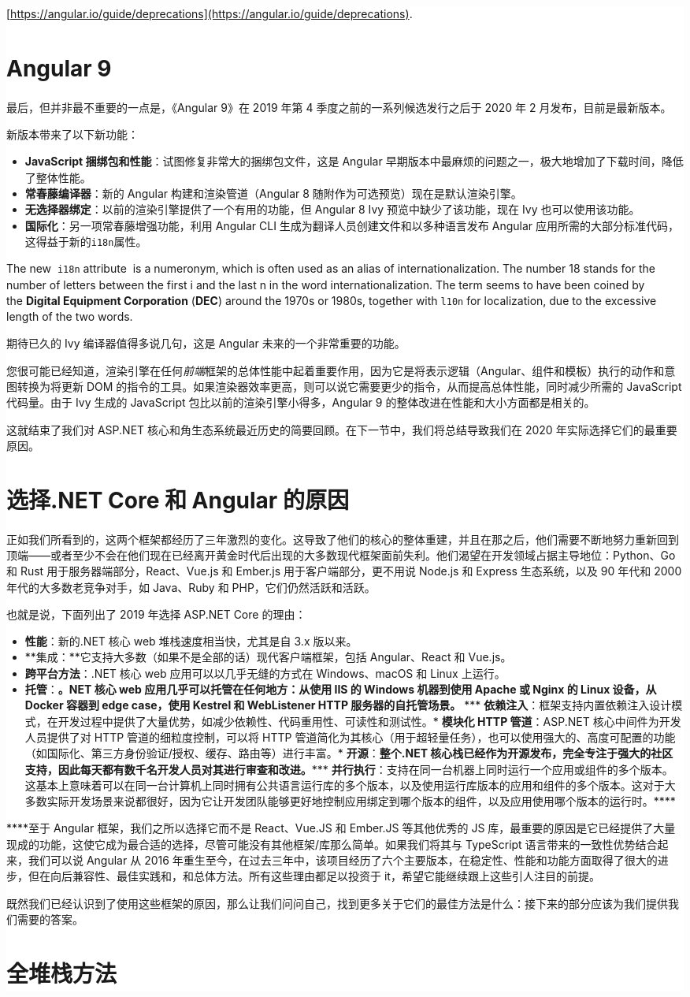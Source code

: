 [https://angular.io/guide/deprecations](https://angular.io/guide/deprecations).

# Angular 9

最后，但并非最不重要的一点是，《Angular 9》在 2019 年第 4 季度之前的一系列候选发行之后于 2020 年 2 月发布，目前是最新版本。

新版本带来了以下新功能：

*   **JavaScript 捆绑包和性能**：试图修复非常大的捆绑包文件，这是 Angular 早期版本中最麻烦的问题之一，极大地增加了下载时间，降低了整体性能。
*   **常春藤编译器**：新的 Angular 构建和渲染管道（Angular 8 随附作为可选预览）现在是默认渲染引擎。
*   **无选择器绑定**：以前的渲染引擎提供了一个有用的功能，但 Angular 8 Ivy 预览中缺少了该功能，现在 Ivy 也可以使用该功能。
*   **国际化**：另一项常春藤增强功能，利用 Angular CLI 生成为翻译人员创建文件和以多种语言发布 Angular 应用所需的大部分标准代码，这得益于新的`i18n`属性。

The new  `i18n` attribute  is a numeronym, which is often used as an alias of internationalization. The number 18 stands for the number of letters between the first i and the last n in the word internationalization. The term seems to have been coined by the **Digital Equipment Corporation** (**DEC**) around the 1970s or 1980s, together with `l10n` for localization, due to the excessive length of the two words.

期待已久的 Ivy 编译器值得多说几句，这是 Angular 未来的一个非常重要的功能。

您很可能已经知道，渲染引擎在任何*前端*框架的总体性能中起着重要作用，因为它是将表示逻辑（Angular、组件和模板）执行的动作和意图转换为将更新 DOM 的指令的工具。如果渲染器效率更高，则可以说它需要更少的指令，从而提高总体性能，同时减少所需的 JavaScript 代码量。由于 Ivy 生成的 JavaScript 包比以前的渲染引擎小得多，Angular 9 的整体改进在性能和大小方面都是相关的。

这就结束了我们对 ASP.NET 核心和角生态系统最近历史的简要回顾。在下一节中，我们将总结导致我们在 2020 年实际选择它们的最重要原因。

# 选择.NET Core 和 Angular 的原因

正如我们所看到的，这两个框架都经历了三年激烈的变化。这导致了他们的核心的整体重建，并且在那之后，他们需要不断地努力重新回到顶端——或者至少不会在他们现在已经离开黄金时代后出现的大多数现代框架面前失利。他们渴望在开发领域占据主导地位：Python、Go 和 Rust 用于服务器端部分，React、Vue.js 和 Ember.js 用于客户端部分，更不用说 Node.js 和 Express 生态系统，以及 90 年代和 2000 年代的大多数老竞争对手，如 Java、Ruby 和 PHP，它们仍然活跃和活跃。

也就是说，下面列出了 2019 年选择 ASP.NET Core 的理由：

*   **性能**：新的.NET 核心 web 堆栈速度相当快，尤其是自 3.x 版以来。
*   **集成：**它支持大多数（如果不是全部的话）现代客户端框架，包括 Angular、React 和 Vue.js。
*   **跨平台方法**：.NET 核心 web 应用可以以几乎无缝的方式在 Windows、macOS 和 Linux 上运行。
*   **托管**：**。NET 核心 web 应用几乎可以托管在任何地方：从使用 IIS 的 Windows 机器到使用 Apache 或 Nginx 的 Linux 设备，从 Docker 容器到 edge case，使用 Kestrel 和 WebListener HTTP 服务器的自托管场景。**
***   **依赖注入**：框架支持内置依赖注入设计模式，在开发过程中提供了大量优势，如减少依赖性、代码重用性、可读性和测试性。*   **模块化 HTTP 管道**：ASP.NET 核心中间件为开发人员提供了对 HTTP 管道的细粒度控制，可以将 HTTP 管道简化为其核心（用于超轻量任务），也可以使用强大的、高度可配置的功能（如国际化、第三方身份验证/授权、缓存、路由等）进行丰富。*   **开源**：**整个.NET 核心栈已经作为开源发布，完全专注于强大的社区支持，因此每天都有数千名开发人员对其进行审查和改进。*****   **并行执行**：支持在同一台机器上同时运行一个应用或组件的多个版本。这基本上意味着可以在同一台计算机上同时拥有公共语言运行库的多个版本，以及使用运行库版本的应用和组件的多个版本。这对于大多数实际开发场景来说都很好，因为它让开发团队能够更好地控制应用绑定到哪个版本的组件，以及应用使用哪个版本的运行时。****

 ****至于 Angular 框架，我们之所以选择它而不是 React、Vue.JS 和 Ember.JS 等其他优秀的 JS 库，最重要的原因是它已经提供了大量现成的功能，这使它成为最合适的选择，尽管可能没有其他框架/库那么简单。如果我们将其与 TypeScript 语言带来的一致性优势结合起来，我们可以说 Angular 从 2016 年重生至今，在过去三年中，该项目经历了六个主要版本，在稳定性、性能和功能方面取得了很大的进步，但在向后兼容性、最佳实践和，和总体方法。所有这些理由都足以投资于 it，希望它能继续跟上这些引人注目的前提。

既然我们已经认识到了使用这些框架的原因，那么让我们问问自己，找到更多关于它们的最佳方法是什么：接下来的部分应该为我们提供我们需要的答案。

# 全堆栈方法
